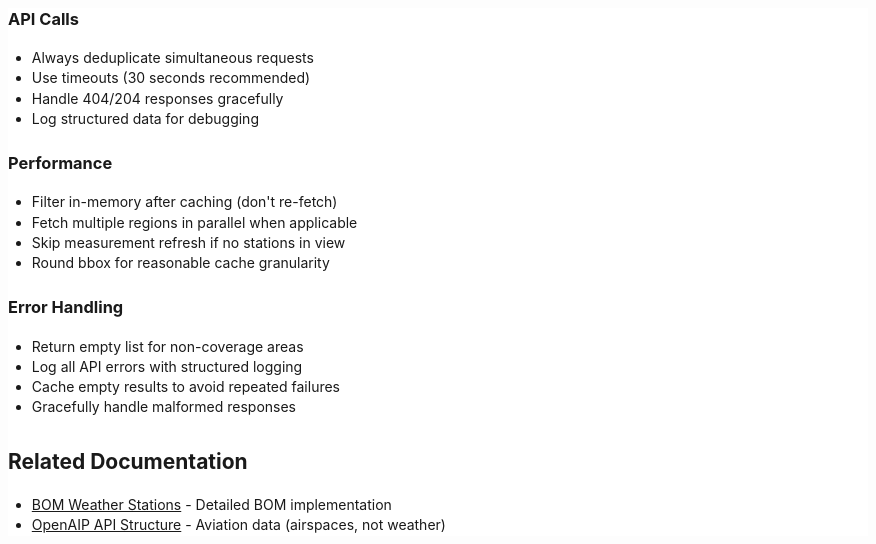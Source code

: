 ### API Calls
- Always deduplicate simultaneous requests
- Use timeouts (30 seconds recommended)
- Handle 404/204 responses gracefully
- Log structured data for debugging

### Performance
- Filter in-memory after caching (don't re-fetch)
- Fetch multiple regions in parallel when applicable
- Skip measurement refresh if no stations in view
- Round bbox for reasonable cache granularity

### Error Handling
- Return empty list for non-coverage areas
- Log all API errors with structured logging
- Cache empty results to avoid repeated failures
- Gracefully handle malformed responses

## Related Documentation

- [BOM Weather Stations](BOM_WEATHER_STATIONS.md) - Detailed BOM implementation
- [OpenAIP API Structure](OPENAIP_API_STRUCTURE.md) - Aviation data (airspaces, not weather)
